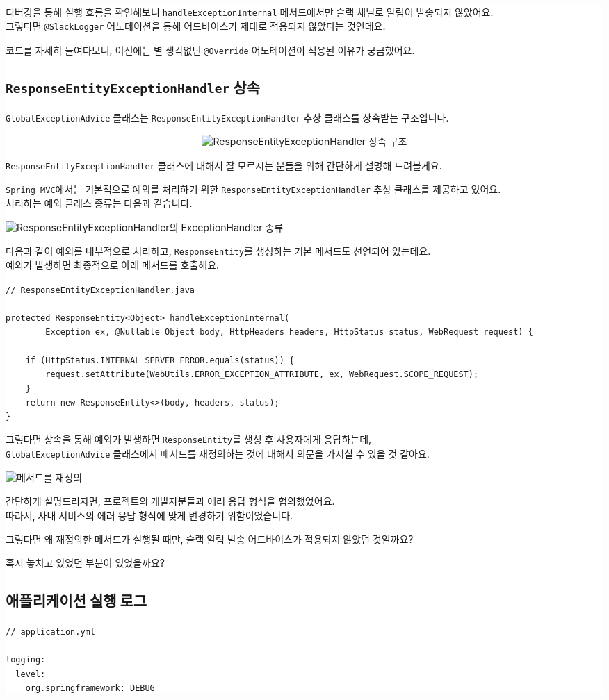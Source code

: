 디버깅을 통해 실행 흐름을 확인해보니 `handleExceptionInternal` 메서드에서만 슬랙 채널로 알림이 발송되지 않았어요.    
그렇다면 `@SlackLogger` 어노테이션을 통해 어드바이스가 제대로 적용되지 않았다는 것인데요.  

코드를 자세히 들여다보니, 이전에는 별 생각없던 `@Override` 어노테이션이 적용된 이유가 궁금했어요.    

## `ResponseEntityExceptionHandler` 상속

`GlobalExceptionAdvice` 클래스는 `ResponseEntityExceptionHandler` 추상 클래스를 상속받는 구조입니다.  

<div style="text-align: center;">
  <img src="https://github.com/hbkuk/blog/assets/109803585/7b446e0d-0348-4491-8ccf-91bcf38458e4" alt="ResponseEntityExceptionHandler 상속 구조">
</div>

`ResponseEntityExceptionHandler` 클래스에 대해서 잘 모르시는 분들을 위해 간단하게 설명해 드려볼게요. 

`Spring MVC`에서는 기본적으로 예외를 처리하기 위한 `ResponseEntityExceptionHandler` 추상 클래스를 제공하고 있어요.   
처리하는 예외 클래스 종류는 다음과 같습니다.  

![ResponseEntityExceptionHandler의 ExceptionHandler 종류](https://github.com/hbkuk/blod-code/assets/109803585/806305e7-8d3b-49e0-8491-6d8bce547e25)  
  
다음과 같이 예외를 내부적으로 처리하고, `ResponseEntity`를 생성하는 기본 메서드도 선언되어 있는데요.      
예외가 발생하면 최종적으로 아래 메서드를 호출해요.  

```
// ResponseEntityExceptionHandler.java

protected ResponseEntity<Object> handleExceptionInternal(
		Exception ex, @Nullable Object body, HttpHeaders headers, HttpStatus status, WebRequest request) {

	if (HttpStatus.INTERNAL_SERVER_ERROR.equals(status)) {
		request.setAttribute(WebUtils.ERROR_EXCEPTION_ATTRIBUTE, ex, WebRequest.SCOPE_REQUEST);
	}
	return new ResponseEntity<>(body, headers, status);
}
```
 
그렇다면 상속을 통해 예외가 발생하면 `ResponseEntity`를 생성 후 사용자에게 응답하는데,  
`GlobalExceptionAdvice` 클래스에서 메서드를 재정의하는 것에 대해서 의문을 가지실 수 있을 것 같아요.  

![메서드를 재정의](https://github.com/hbkuk/blog/assets/109803585/a02da4ef-3105-48ce-9b08-54348ef5e9bb)

간단하게 설명드리자면, 프로젝트의 개발자분들과 에러 응답 형식을 협의했었어요.  
따라서, 사내 서비스의 에러 응답 형식에 맞게 변경하기 위함이었습니다.

그렇다면 왜 재정의한 메서드가 실행될 때만, 슬랙 알림 발송 어드바이스가 적용되지 않았던 것일까요?    

혹시 놓치고 있었던 부분이 있었을까요?  

## 애플리케이션 실행 로그


```
// application.yml

logging:
  level:
    org.springframework: DEBUG
```

